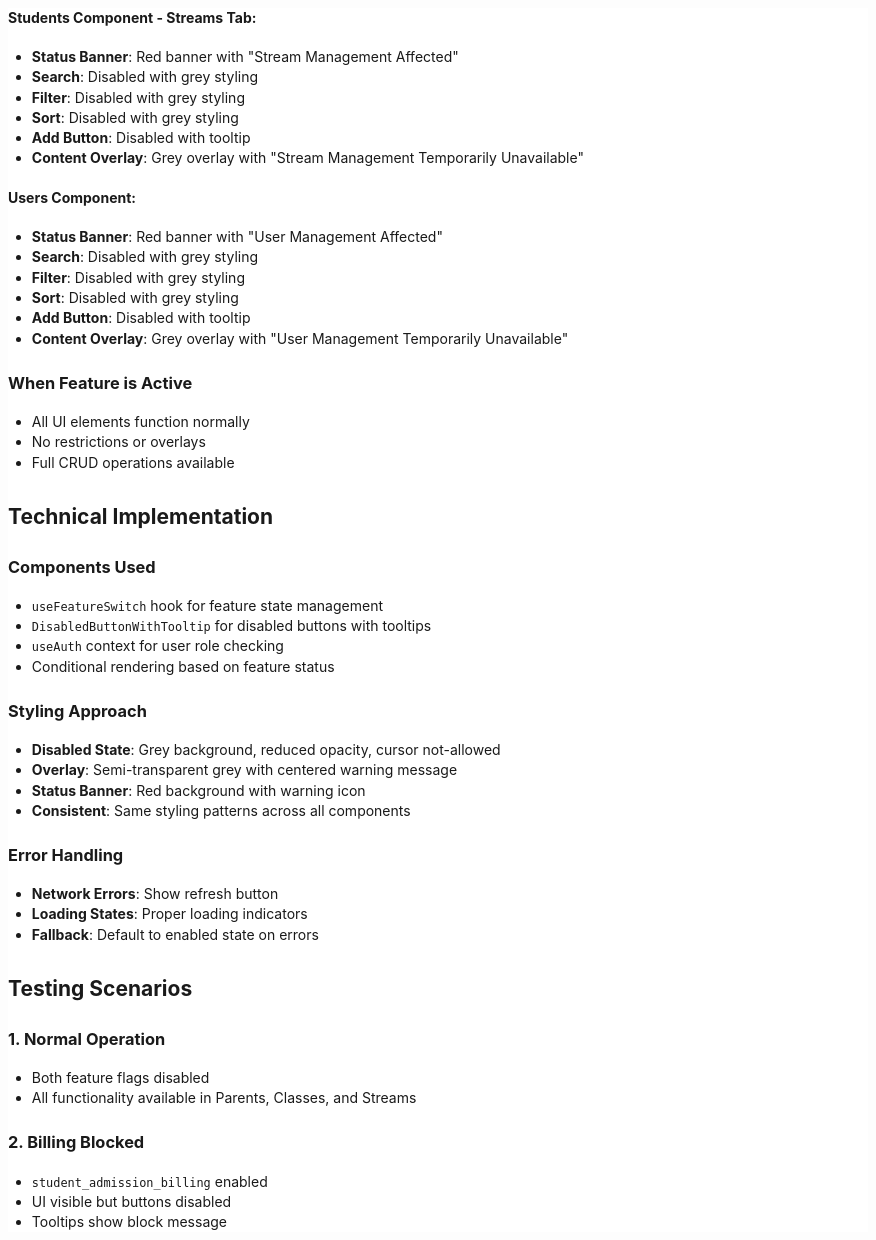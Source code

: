 #### Students Component - Streams Tab:
- **Status Banner**: Red banner with "Stream Management Affected"
- **Search**: Disabled with grey styling
- **Filter**: Disabled with grey styling
- **Sort**: Disabled with grey styling
- **Add Button**: Disabled with tooltip
- **Content Overlay**: Grey overlay with "Stream Management Temporarily Unavailable"

#### Users Component:
- **Status Banner**: Red banner with "User Management Affected"
- **Search**: Disabled with grey styling
- **Filter**: Disabled with grey styling
- **Sort**: Disabled with grey styling
- **Add Button**: Disabled with tooltip
- **Content Overlay**: Grey overlay with "User Management Temporarily Unavailable"

### When Feature is Active
- All UI elements function normally
- No restrictions or overlays
- Full CRUD operations available

## Technical Implementation

### Components Used
- `useFeatureSwitch` hook for feature state management
- `DisabledButtonWithTooltip` for disabled buttons with tooltips
- `useAuth` context for user role checking
- Conditional rendering based on feature status

### Styling Approach
- **Disabled State**: Grey background, reduced opacity, cursor not-allowed
- **Overlay**: Semi-transparent grey with centered warning message
- **Status Banner**: Red background with warning icon
- **Consistent**: Same styling patterns across all components

### Error Handling
- **Network Errors**: Show refresh button
- **Loading States**: Proper loading indicators
- **Fallback**: Default to enabled state on errors

## Testing Scenarios

### 1. Normal Operation
- Both feature flags disabled
- All functionality available in Parents, Classes, and Streams

### 2. Billing Blocked
- `student_admission_billing` enabled
- UI visible but buttons disabled
- Tooltips show block message
